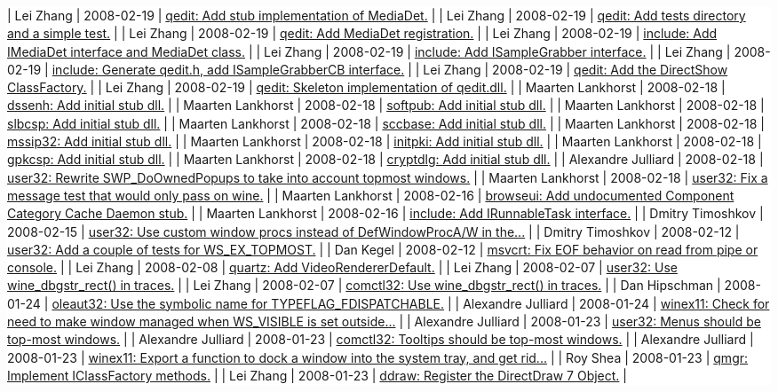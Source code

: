 | Lei Zhang | 2008-02-19 | [qedit: Add stub implementation of MediaDet.](http://source.winehq.org/git/wine.git?a=commitdiff;h=4868cde91d34d493c67b60ed28e9ef25a0edc177) |
| Lei Zhang | 2008-02-19 | [qedit: Add tests directory and a simple test.](http://source.winehq.org/git/wine.git?a=commitdiff;h=e8551a073db54c4a58363b180bf02def20bfe018) |
| Lei Zhang | 2008-02-19 | [qedit: Add MediaDet registration.](http://source.winehq.org/git/wine.git?a=commitdiff;h=f4f7a5c5c952de127c8cc367dfe45fafbe922175) |
| Lei Zhang | 2008-02-19 | [include: Add IMediaDet interface and MediaDet class.](http://source.winehq.org/git/wine.git?a=commitdiff;h=6e2ce6982968a65464aa216a2ba5818781331fd4) |
| Lei Zhang | 2008-02-19 | [include: Add ISampleGrabber interface.](http://source.winehq.org/git/wine.git?a=commitdiff;h=121e8ebbbe9ad5e408f5ee39711b419f67713d72) |
| Lei Zhang | 2008-02-19 | [include: Generate qedit.h, add ISampleGrabberCB interface.](http://source.winehq.org/git/wine.git?a=commitdiff;h=3a69b83f1eedb72d3851c151014a80863fffb317) |
| Lei Zhang | 2008-02-19 | [qedit: Add the DirectShow ClassFactory.](http://source.winehq.org/git/wine.git?a=commitdiff;h=080c0812bc310203d1885328758a53427b7063b3) |
| Lei Zhang | 2008-02-19 | [qedit: Skeleton implementation of qedit.dll.](http://source.winehq.org/git/wine.git?a=commitdiff;h=6de8be71b3b849ab2c510829977ee7f6c33d359c) |
| Maarten Lankhorst | 2008-02-18 | [dssenh: Add initial stub dll.](http://source.winehq.org/git/wine.git?a=commitdiff;h=2472e81cea2854d0dd2f491f88852c6667ead9c9) |
| Maarten Lankhorst | 2008-02-18 | [softpub: Add initial stub dll.](http://source.winehq.org/git/wine.git?a=commitdiff;h=e11826f553158d880c7c922f97a0267e5bb7f881) |
| Maarten Lankhorst | 2008-02-18 | [slbcsp: Add initial stub dll.](http://source.winehq.org/git/wine.git?a=commitdiff;h=b3a9699ab3e3f60d135b2b80f73fb8ba2540ec6d) |
| Maarten Lankhorst | 2008-02-18 | [sccbase: Add initial stub dll.](http://source.winehq.org/git/wine.git?a=commitdiff;h=322d4cab1e6b1c6ddbb9be86d6e0ffef2aeab1d4) |
| Maarten Lankhorst | 2008-02-18 | [mssip32: Add initial stub dll.](http://source.winehq.org/git/wine.git?a=commitdiff;h=c438d23902824e077a5c26f3c76971a060edec5d) |
| Maarten Lankhorst | 2008-02-18 | [initpki: Add initial stub dll.](http://source.winehq.org/git/wine.git?a=commitdiff;h=7c3d24bf5cdec69f5ef7432925d1d8053562e12a) |
| Maarten Lankhorst | 2008-02-18 | [gpkcsp: Add initial stub dll.](http://source.winehq.org/git/wine.git?a=commitdiff;h=e4576c807ba771c2d5cb63edec58eb6330ebb51c) |
| Maarten Lankhorst | 2008-02-18 | [cryptdlg: Add initial stub dll.](http://source.winehq.org/git/wine.git?a=commitdiff;h=f9308217792c47ccda45e462107a89dbed126be2) |
| Alexandre Julliard | 2008-02-18 | [user32: Rewrite SWP\_DoOwnedPopups to take into account topmost windows.](http://source.winehq.org/git/wine.git?a=commitdiff;h=8f15dd4d4e4424a84623f4af7c71b955e7aa234b) |
| Maarten Lankhorst | 2008-02-18 | [user32: Fix a message test that would only pass on wine.](http://source.winehq.org/git/wine.git?a=commitdiff;h=c6e61fbf892fe80bd34dfedeff3eaeeec43d0236) |
| Maarten Lankhorst | 2008-02-16 | [browseui: Add undocumented Component Category Cache Daemon stub.](http://source.winehq.org/git/wine.git?a=commitdiff;h=a33ab3484e8b12f426448cedc6104d5db988a9bf) |
| Maarten Lankhorst | 2008-02-16 | [include: Add IRunnableTask interface.](http://source.winehq.org/git/wine.git?a=commitdiff;h=e07112ba5bce86aa6ed0001f9b16b0032cbae5d3) |
| Dmitry Timoshkov | 2008-02-15 | [user32: Use custom window procs instead of DefWindowProcA/W in the...](http://source.winehq.org/git/wine.git?a=commitdiff;h=3d421a47834ba2328bf609c709886e487a0736b3) |
| Dmitry Timoshkov | 2008-02-12 | [user32: Add a couple of tests for WS\_EX\_TOPMOST.](http://source.winehq.org/git/wine.git?a=commitdiff;h=066c60eb312609737b4b66e69c91750612364b05) |
| Dan Kegel | 2008-02-12 | [msvcrt: Fix EOF behavior on read from pipe or console.](http://source.winehq.org/git/wine.git?a=commitdiff;h=316869b273ce8bbed968d6380c1b89f07187090a) |
| Lei Zhang | 2008-02-08 | [quartz: Add VideoRendererDefault.](http://source.winehq.org/git/wine.git?a=commitdiff;h=9742724afeed8a03c19b9dac3eaa995ad557ac8e) |
| Lei Zhang | 2008-02-07 | [user32: Use wine\_dbgstr\_rect() in traces.](http://source.winehq.org/git/wine.git?a=commitdiff;h=6c1cdc71869ba175e30730ebbc6a86cef5ff89d7) |
| Lei Zhang | 2008-02-07 | [comctl32: Use wine\_dbgstr\_rect() in traces.](http://source.winehq.org/git/wine.git?a=commitdiff;h=398040123177368fc37dd20345dd3888a29a5b93) |
| Dan Hipschman | 2008-01-24 | [oleaut32: Use the symbolic name for TYPEFLAG\_FDISPATCHABLE.](http://source.winehq.org/git/wine.git?a=commitdiff;h=d0820c1840f7a7bcf367c325c118ed85a4109546) |
| Alexandre Julliard | 2008-01-24 | [winex11: Check for need to make window managed when WS\_VISIBLE is set outside...](http://source.winehq.org/git/wine.git?a=commitdiff;h=8913182b89d542633678d1c3abcfe00e28be8e6d) |
| Alexandre Julliard | 2008-01-23 | [user32: Menus should be top-most windows.](http://source.winehq.org/git/wine.git?a=commitdiff;h=4a753f90cf61be5ed6d93d336b1ace01e9ca75b1) |
| Alexandre Julliard | 2008-01-23 | [comctl32: Tooltips should be top-most windows.](http://source.winehq.org/git/wine.git?a=commitdiff;h=e85f7ed79ea6e74674d92136a0cbb084aafd133f) |
| Alexandre Julliard | 2008-01-23 | [winex11: Export a function to dock a window into the system tray, and get rid...](http://source.winehq.org/git/wine.git?a=commitdiff;h=cbdf1294e6474ae5254a2fe9cb900b08a89b8b1b) |
| Roy Shea | 2008-01-23 | [qmgr: Implement IClassFactory methods.](http://source.winehq.org/git/wine.git?a=commitdiff;h=807fc8c5433770e2ebc1d5f06e495eb998da0515) |
| Lei Zhang | 2008-01-23 | [ddraw: Register the DirectDraw 7 Object.](http://source.winehq.org/git/wine.git?a=commitdiff;h=8bbb3d68e1772531796e4c209d4d7ba85da9b997) |